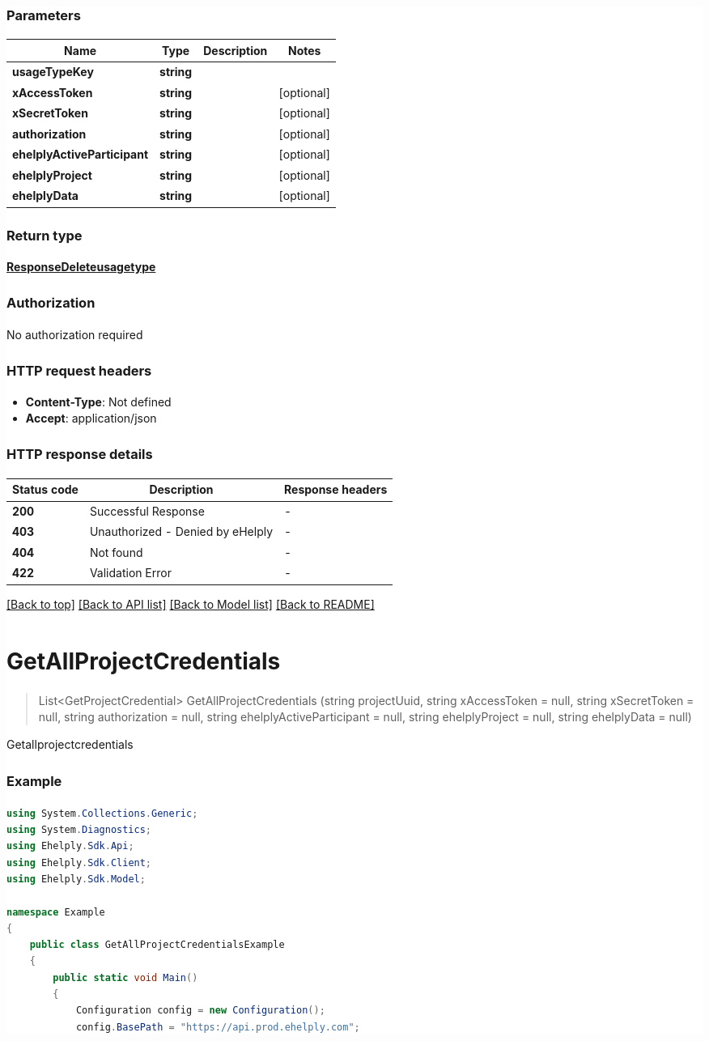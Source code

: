 ### Parameters

Name | Type | Description  | Notes
------------- | ------------- | ------------- | -------------
 **usageTypeKey** | **string**|  | 
 **xAccessToken** | **string**|  | [optional] 
 **xSecretToken** | **string**|  | [optional] 
 **authorization** | **string**|  | [optional] 
 **ehelplyActiveParticipant** | **string**|  | [optional] 
 **ehelplyProject** | **string**|  | [optional] 
 **ehelplyData** | **string**|  | [optional] 

### Return type

[**ResponseDeleteusagetype**](ResponseDeleteusagetype.md)

### Authorization

No authorization required

### HTTP request headers

 - **Content-Type**: Not defined
 - **Accept**: application/json


### HTTP response details
| Status code | Description | Response headers |
|-------------|-------------|------------------|
| **200** | Successful Response |  -  |
| **403** | Unauthorized - Denied by eHelply |  -  |
| **404** | Not found |  -  |
| **422** | Validation Error |  -  |

[[Back to top]](#) [[Back to API list]](../README.md#documentation-for-api-endpoints) [[Back to Model list]](../README.md#documentation-for-models) [[Back to README]](../README.md)

<a name="getallprojectcredentials"></a>
# **GetAllProjectCredentials**
> List&lt;GetProjectCredential&gt; GetAllProjectCredentials (string projectUuid, string xAccessToken = null, string xSecretToken = null, string authorization = null, string ehelplyActiveParticipant = null, string ehelplyProject = null, string ehelplyData = null)

Getallprojectcredentials

### Example
```csharp
using System.Collections.Generic;
using System.Diagnostics;
using Ehelply.Sdk.Api;
using Ehelply.Sdk.Client;
using Ehelply.Sdk.Model;

namespace Example
{
    public class GetAllProjectCredentialsExample
    {
        public static void Main()
        {
            Configuration config = new Configuration();
            config.BasePath = "https://api.prod.ehelply.com";
```